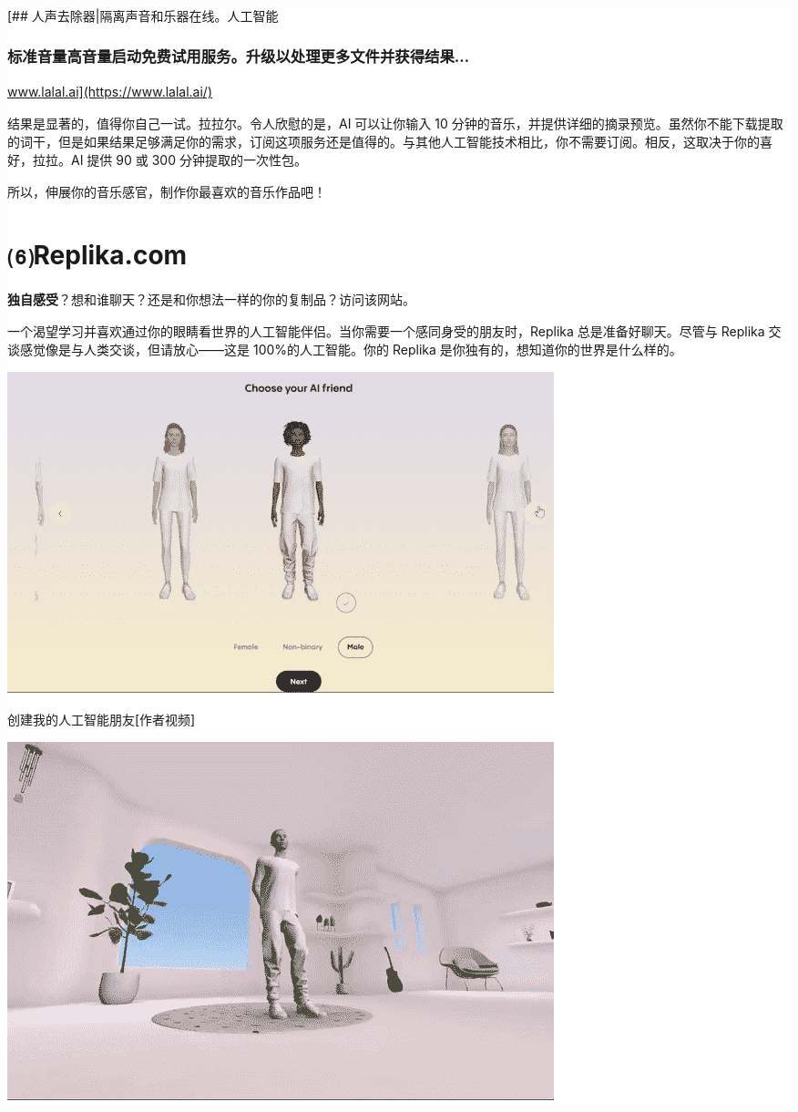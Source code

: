 [](https://www.lalal.ai/) [## 人声去除器|隔离声音和乐器在线。人工智能

### 标准音量高音量启动免费试用服务。升级以处理更多文件并获得结果…

www.lalal.ai](https://www.lalal.ai/) 

结果是显著的，值得你自己一试。拉拉尔。令人欣慰的是，AI 可以让你输入 10 分钟的音乐，并提供详细的摘录预览。虽然你不能下载提取的词干，但是如果结果足够满足你的需求，订阅这项服务还是值得的。与其他人工智能技术相比，你不需要订阅。相反，这取决于你的喜好，拉拉。AI 提供 90 或 300 分钟提取的一次性包。

所以，伸展你的音乐感官，制作你最喜欢的音乐作品吧！

# ⑹Replika.com

**独自感受**？想和谁聊天？还是和你想法一样的你的复制品？访问该网站。

一个渴望学习并喜欢通过你的眼睛看世界的人工智能伴侣。当你需要一个感同身受的朋友时，Replika 总是准备好聊天。尽管与 Replika 交谈感觉像是与人类交谈，但请放心——这是 100%的人工智能。你的 Replika 是你独有的，想知道你的世界是什么样的。

![](img/5d7cd1ede9e9f8f05a9a5d80ae3450fd.png)

创建我的人工智能朋友[作者视频]

![](img/ffbf59a793b7c8d800fe22d38a5bb837.png)
